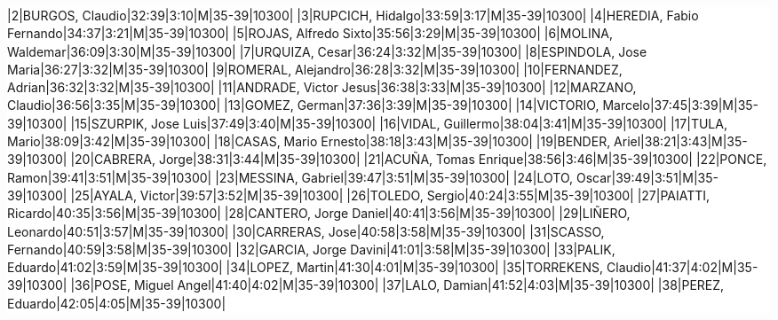 |2|BURGOS, Claudio|32:39|3:10|M|35-39|10300|
|3|RUPCICH, Hidalgo|33:59|3:17|M|35-39|10300|
|4|HEREDIA, Fabio Fernando|34:37|3:21|M|35-39|10300|
|5|ROJAS, Alfredo Sixto|35:56|3:29|M|35-39|10300|
|6|MOLINA, Waldemar|36:09|3:30|M|35-39|10300|
|7|URQUIZA, Cesar|36:24|3:32|M|35-39|10300|
|8|ESPINDOLA, Jose Maria|36:27|3:32|M|35-39|10300|
|9|ROMERAL, Alejandro|36:28|3:32|M|35-39|10300|
|10|FERNANDEZ, Adrian|36:32|3:32|M|35-39|10300|
|11|ANDRADE, Victor Jesus|36:38|3:33|M|35-39|10300|
|12|MARZANO, Claudio|36:56|3:35|M|35-39|10300|
|13|GOMEZ, German|37:36|3:39|M|35-39|10300|
|14|VICTORIO, Marcelo|37:45|3:39|M|35-39|10300|
|15|SZURPIK, Jose Luis|37:49|3:40|M|35-39|10300|
|16|VIDAL, Guillermo|38:04|3:41|M|35-39|10300|
|17|TULA, Mario|38:09|3:42|M|35-39|10300|
|18|CASAS, Mario Ernesto|38:18|3:43|M|35-39|10300|
|19|BENDER, Ariel|38:21|3:43|M|35-39|10300|
|20|CABRERA, Jorge|38:31|3:44|M|35-39|10300|
|21|ACUÑA, Tomas Enrique|38:56|3:46|M|35-39|10300|
|22|PONCE, Ramon|39:41|3:51|M|35-39|10300|
|23|MESSINA, Gabriel|39:47|3:51|M|35-39|10300|
|24|LOTO, Oscar|39:49|3:51|M|35-39|10300|
|25|AYALA, Victor|39:57|3:52|M|35-39|10300|
|26|TOLEDO, Sergio|40:24|3:55|M|35-39|10300|
|27|PAIATTI, Ricardo|40:35|3:56|M|35-39|10300|
|28|CANTERO, Jorge Daniel|40:41|3:56|M|35-39|10300|
|29|LIÑERO, Leonardo|40:51|3:57|M|35-39|10300|
|30|CARRERAS, Jose|40:58|3:58|M|35-39|10300|
|31|SCASSO, Fernando|40:59|3:58|M|35-39|10300|
|32|GARCIA, Jorge Davini|41:01|3:58|M|35-39|10300|
|33|PALIK, Eduardo|41:02|3:59|M|35-39|10300|
|34|LOPEZ, Martin|41:30|4:01|M|35-39|10300|
|35|TORREKENS, Claudio|41:37|4:02|M|35-39|10300|
|36|POSE, Miguel Angel|41:40|4:02|M|35-39|10300|
|37|LALO, Damian|41:52|4:03|M|35-39|10300|
|38|PEREZ, Eduardo|42:05|4:05|M|35-39|10300|